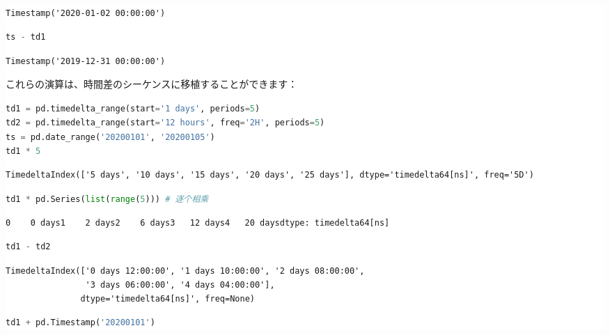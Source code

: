 

    Timestamp('2020-01-02 00:00:00')





```python
ts - td1
```




    Timestamp('2019-12-31 00:00:00')



これらの演算は、時間差のシーケンスに移植することができます：



```python
td1 = pd.timedelta_range(start='1 days', periods=5)
td2 = pd.timedelta_range(start='12 hours', freq='2H', periods=5)
ts = pd.date_range('20200101', '20200105')
td1 * 5
```




    TimedeltaIndex(['5 days', '10 days', '15 days', '20 days', '25 days'], dtype='timedelta64[ns]', freq='5D')





```python
td1 * pd.Series(list(range(5))) # 逐个相乘
```




    0    0 days1    2 days2    6 days3   12 days4   20 daysdtype: timedelta64[ns]





```python
td1 - td2
```




    TimedeltaIndex(['0 days 12:00:00', '1 days 10:00:00', '2 days 08:00:00',
                    '3 days 06:00:00', '4 days 04:00:00'],
                   dtype='timedelta64[ns]', freq=None)





```python
td1 + pd.Timestamp('20200101')
```


